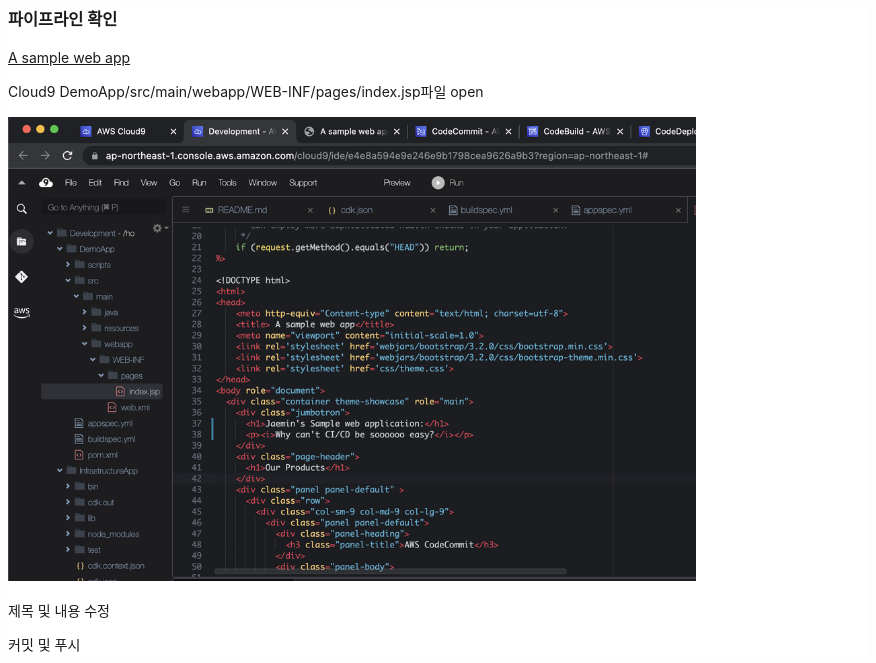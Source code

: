 ### 파이프라인 확인

[A sample web app](http://ec2-18-183-120-10.ap-northeast-1.compute.amazonaws.com/)

Cloud9 DemoApp/src/main/webapp/WEB-INF/pages/index.jsp파일 open

<img src="https://github.com/Jaemin-kr/DevOps/blob/main/AWS_Workshop/CI:CD_Workshop/images/Untitled%2040.png" width="80%" height="80%"/>

제목 및 내용 수정

커밋 및 푸시
